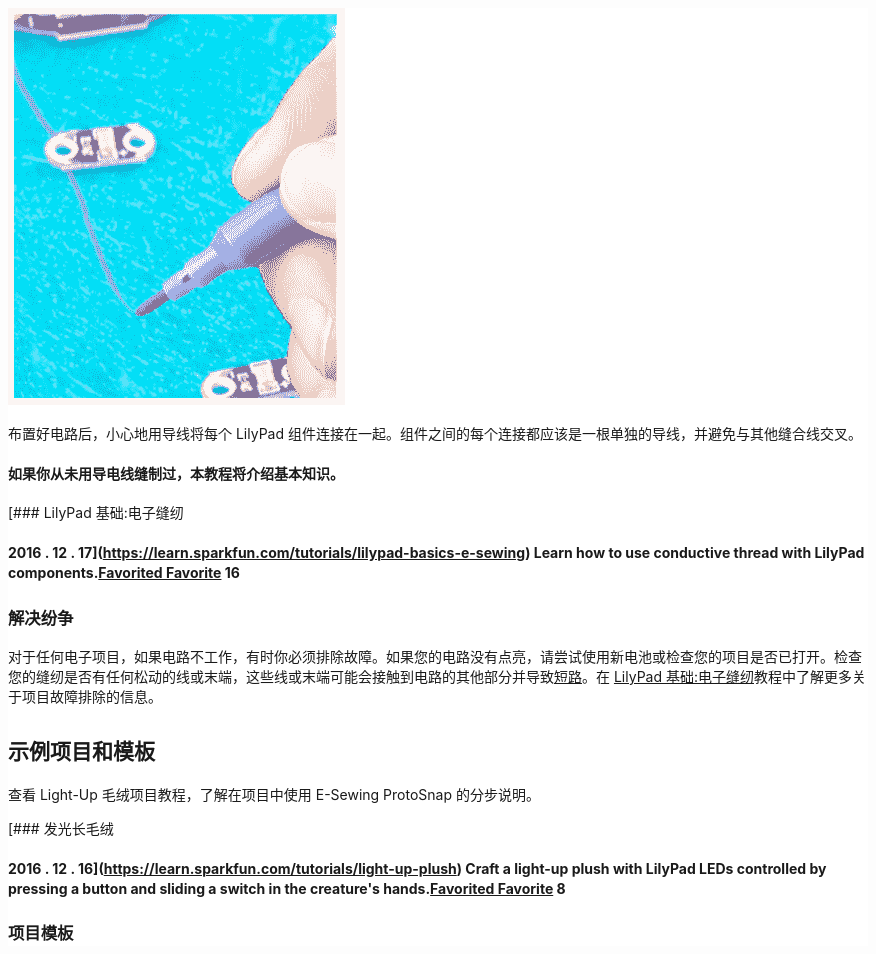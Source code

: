 [![Close up of hand drawing lines between LilyPad LED sew tabs with a marker on blue felt](img/8198e52a60bb646ca07c117242a15a1b.png)](https://cdn.sparkfun.com/assets/learn_tutorials/3/0/6/DrawLines.png)

布置好电路后，小心地用导线将每个 LilyPad 组件连接在一起。组件之间的每个连接都应该是一根单独的导线，并避免与其他缝合线交叉。

#### 如果你从未用导电线缝制过，本教程将介绍基本知识。

[](https://learn.sparkfun.com/tutorials/lilypad-basics-e-sewing) [### LilyPad 基础:电子缝纫

#### 2016 . 12 . 17](https://learn.sparkfun.com/tutorials/lilypad-basics-e-sewing) Learn how to use conductive thread with LilyPad components.[Favorited Favorite](# "Add to favorites") 16

### 解决纷争

对于任何电子项目，如果电路不工作，有时你必须排除故障。如果您的电路没有点亮，请尝试使用新电池或检查您的项目是否已打开。检查您的缝纫是否有任何松动的线或末端，这些线或末端可能会接触到电路的其他部分并导致[短路](https://learn.sparkfun.com/tutorials/what-is-a-circuit#short-and-open-circuits)。在 [LilyPad 基础:电子缝纫](https://learn.sparkfun.com/tutorials/lilypad-basics-e-sewing#troubleshooting)教程中了解更多关于项目故障排除的信息。

## 示例项目和模板

查看 Light-Up 毛绒项目教程，了解在项目中使用 E-Sewing ProtoSnap 的分步说明。

[](https://learn.sparkfun.com/tutorials/light-up-plush) [### 发光长毛绒

#### 2016 . 12 . 16](https://learn.sparkfun.com/tutorials/light-up-plush) Craft a light-up plush with LilyPad LEDs controlled by pressing a button and sliding a switch in the creature's hands.[Favorited Favorite](# "Add to favorites") 8

### 项目模板
